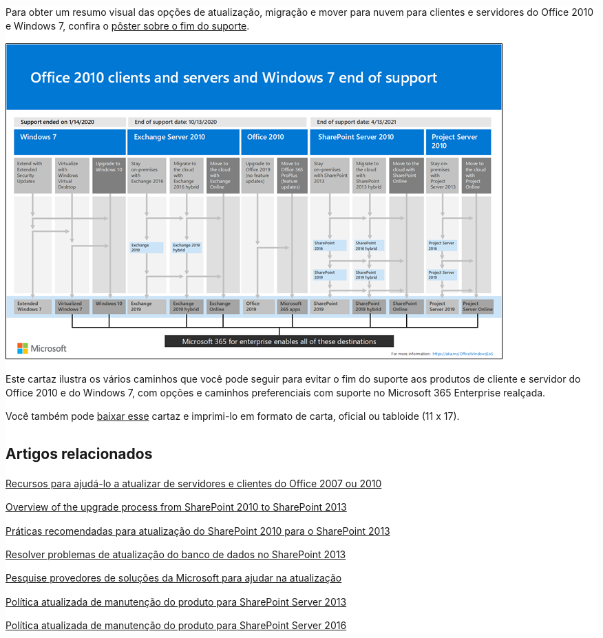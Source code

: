 Para obter um resumo visual das opções de atualização, migração e mover para nuvem para clientes e servidores do Office 2010 e Windows 7, confira o [pôster sobre o fim do suporte](../downloads/Office2010Windows7EndOfSupport.pdf).

[![Fim do suporte para clientes e servidores do Office 2010 e cartaz do Windows 7](../media/upgrade-from-office-2010-servers-and-products/office2010-windows7-end-of-support.png)](../downloads/Office2010Windows7EndOfSupport.pdf)

Este cartaz ilustra os vários caminhos que você pode seguir para evitar o fim do suporte aos produtos de cliente e servidor do Office 2010 e do Windows 7, com opções e caminhos preferenciais com suporte no Microsoft 365 Enterprise realçada.

Você também pode [baixar esse](https://github.com/MicrosoftDocs/microsoft-365-docs/raw/public/microsoft-365/downloads/Office2010Windows7EndOfSupport.pdf) cartaz e imprimi-lo em formato de carta, oficial ou tabloide (11 x 17).

## <a name="related-articles"></a>Artigos relacionados

[Recursos para ajudá-lo a atualizar de servidores e clientes do Office 2007 ou 2010](upgrade-from-office-2010-servers-and-products.md)

[Overview of the upgrade process from SharePoint 2010 to SharePoint 2013](https://technet.microsoft.com/library/mt493301%28v=office.16%29.aspx)

[Práticas recomendadas para atualização do SharePoint 2010 para o SharePoint 2013](https://technet.microsoft.com/library/mt493305%28v=office.16%29.aspx)

[Resolver problemas de atualização do banco de dados no SharePoint 2013](https://go.microsoft.com/fwlink/?linkid=843195)

[Pesquise provedores de soluções da Microsoft para ajudar na atualização](https://go.microsoft.com/fwlink/?linkid=841249)

[Política atualizada de manutenção do produto para SharePoint Server 2013](https://technet.microsoft.com/library/mt493253%28v=office.16%29.aspx)

[Política atualizada de manutenção do produto para SharePoint Server 2016](https://technet.microsoft.com/library/mt782882%28v=office.16%29.aspx)
